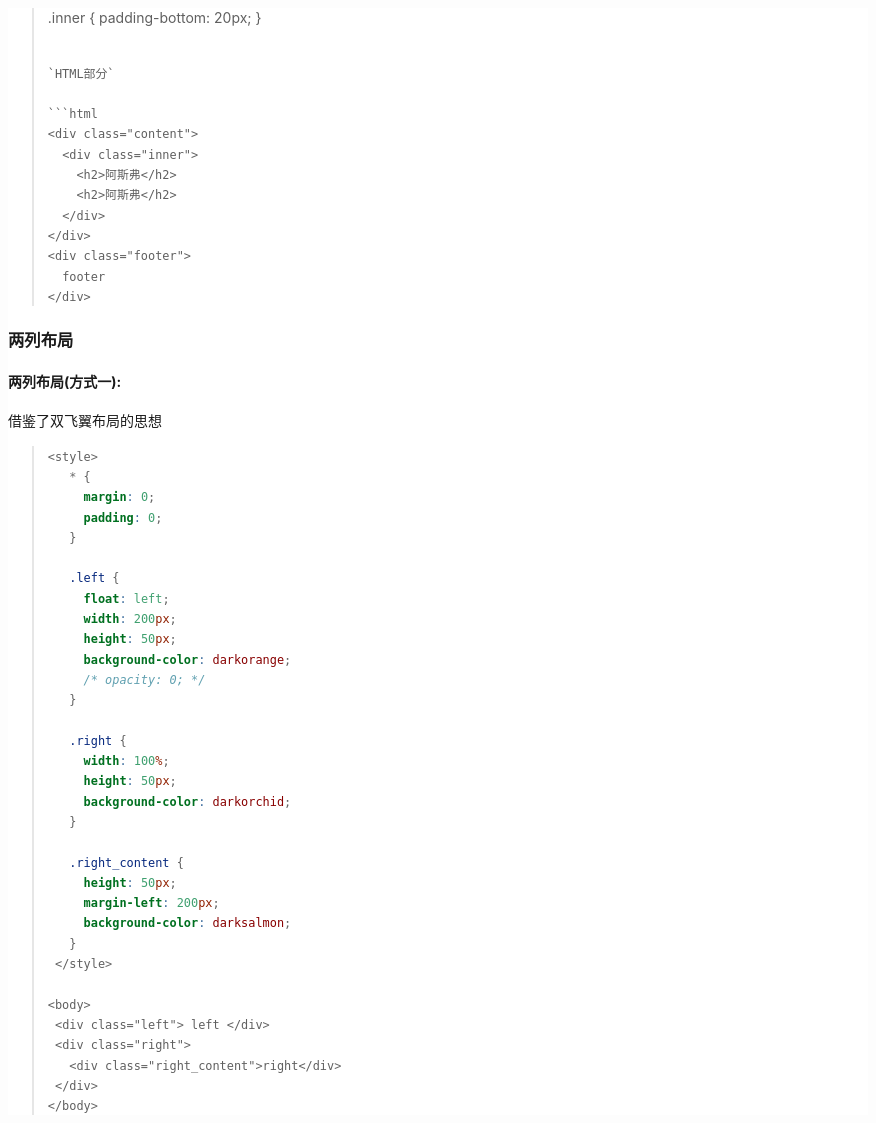 > .inner {
>   padding-bottom: 20px;
> }
> ```
>
> `HTML部分`
>
> ```html
> <div class="content">
>   <div class="inner">
>     <h2>阿斯弗</h2>
>     <h2>阿斯弗</h2>
>   </div>
> </div>
> <div class="footer">
>   footer
> </div>
> ```



### 两列布局

#### 两列布局(方式一):

借鉴了双飞翼布局的思想

> ```css
> <style>
>    * {
>      margin: 0;
>      padding: 0;
>    }
>
>    .left {
>      float: left;
>      width: 200px;
>      height: 50px;
>      background-color: darkorange;
>      /* opacity: 0; */
>    }
>
>    .right {
>      width: 100%;
>      height: 50px;
>      background-color: darkorchid;
>    }
>
>    .right_content {
>      height: 50px;
>      margin-left: 200px;
>      background-color: darksalmon;
>    }
>  </style>
>
> <body>
>  <div class="left"> left </div>
>  <div class="right">
>    <div class="right_content">right</div>
>  </div>
> </body>
> ```
